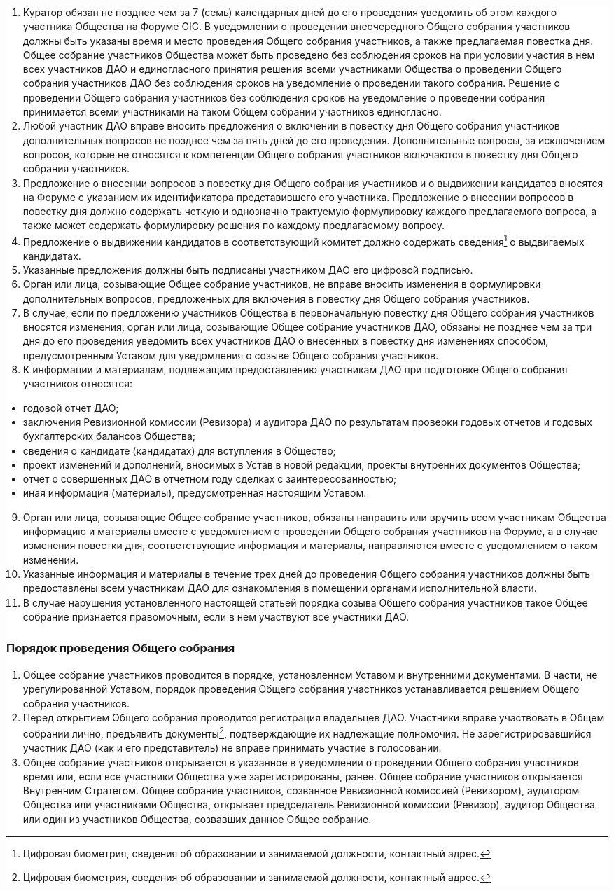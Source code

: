 1. Куратор обязан не позднее чем за 7 (семь) календарных дней до его проведения уведомить об этом каждого участника Общества на Форуме GIC. 
 В уведомлении о проведении внеочередного Общего собрания участников должны быть указаны время и место проведения Общего собрания участников, а также предлагаемая повестка дня. 
 Общее собрание участников Общества может быть проведено без соблюдения сроков на при условии участия в нем всех участников ДАО и единогласного принятия решения всеми участниками Общества о проведении Общего собрания участников ДАО без соблюдения сроков на уведомление о проведении такого собрания. 
 Решение о проведении Общего собрания участников без соблюдения сроков на уведомление о проведении собрания принимается всеми участниками на таком Общем собрании участников единогласно. 
2. Любой участник ДАО вправе вносить предложения о включении в повестку дня Общего собрания участников дополнительных вопросов не позднее чем за пять дней до его проведения. 
 Дополнительные вопросы, за исключением вопросов, которые не относятся к компетенции Общего собрания участников включаются в повестку дня Общего собрания участников. 
3. Предложение о внесении вопросов в повестку дня Общего собрания участников и о выдвижении кандидатов вносятся на Форуме с указанием их идентификатора представившего его участника. 
 Предложение о внесении вопросов в повестку дня должно содержать четкую и однозначно трактуемую формулировку каждого предлагаемого вопроса, а также может содержать формулировку решения по каждому предлагаемому вопросу. 
4. Предложение о выдвижении кандидатов в соответствующий комитет должно содержать сведения[^26] о выдвигаемых кандидатах. 
5. Указанные предложения должны быть подписаны участником ДАО его цифровой подписью. 
6. Орган или лица, созывающие Общее собрание участников, не вправе вносить изменения в формулировки дополнительных вопросов, предложенных для включения в повестку дня Общего собрания участников. 
7. В случае, если по предложению участников Общества в первоначальную повестку дня Общего собрания участников вносятся изменения, орган или лица, созывающие Общее собрание участников ДАО, обязаны не позднее чем за три дня до его проведения уведомить всех участников ДАО о внесенных в повестку дня изменениях способом, предусмотренным Уставом для уведомления о созыве Общего собрания участников. 
8. К информации и материалам, подлежащим предоставлению участникам ДАО при подготовке Общего собрания участников относятся: 
  - годовой отчет ДАО; 
  - заключения Ревизионной комиссии (Ревизора) и аудитора ДАО по результатам проверки годовых отчетов и годовых бухгалтерских балансов Общества; 
  - сведения о кандидате (кандидатах) для вступления в Общество; 
  - проект изменений и дополнений, вносимых в Устав в новой редакции, проекты внутренних документов Общества; 
  - отчет о совершенных ДАО в отчетном году сделках с заинтересованностью; 
  - иная информация (материалы), предусмотренная настоящим Уставом. 
9. Орган или лица, созывающие Общее собрание участников, обязаны направить или вручить всем участникам Общества информацию и материалы вместе с уведомлением о проведении Общего собрания участников на Форуме, а в случае изменения повестки дня, соответствующие информация и материалы, направляются вместе с уведомлением о таком изменении. 
10. Указанные информация и материалы в течение трех дней до проведения Общего собрания участников должны быть предоставлены всем участникам ДАО для ознакомления в помещении органами исполнительной власти. 
11. В случае нарушения установленного настоящей статьей порядка созыва Общего собрания участников такое Общее собрание признается правомочным, если в нем участвуют все участники ДАО.

[^26]: Цифровая биометрия, сведения об образовании и занимаемой должности, контактный адрес.

### Порядок проведения Общего собрания

1. Общее собрание участников проводится в порядке, установленном Уставом и внутренними документами.
 В части, не урегулированной Уставом, порядок проведения Общего собрания участников устанавливается решением Общего собрания участников.
2. Перед открытием Общего собрания проводится регистрация владельцев ДАО.
 Участники вправе участвовать в Общем собрании лично, предъявить документы[^26], подтверждающие их надлежащие полномочия. 
 Не зарегистрировавшийся участник ДАО (как и его представитель) не вправе принимать участие в голосовании.
3. Общее собрание участников открывается в указанное в уведомлении о проведении Общего собрания участников время или, если все участники Общества уже зарегистрированы, ранее. 
 Общее собрание участников открывается Внутренним Стратегом. 
 Общее собрание участников, созванное Ревизионной комиссией (Ревизором), аудитором Общества или участниками Общества, открывает председатель Ревизионной комиссии (Ревизор), аудитор Общества или один из участников Общества, созвавших данное Общее собрание. 

[^1]: Доли в соответствии с рейтингом участника.
[^2]: Национальных Государств.
[^3]: Форма виртуальной сферы или - _Игра_.
[^4]: Культурных мемов.
[^5]: Устав и Сетикет
[^6]: Путем голосования большинства владельцев токенов GIC: Тактиков, и в случае согласий Внутреннего стратега и Внешнего стратега, воля куратора аннулируется отменяется с комментариями причины отмены. 
[^7]: Члены Sub-DAO Layer 1 - напрямую контролируемые суборганизации Main DAO.
[^8]: ETH, Solana и прочие цифровые валюты.
[^9]: Перевод: "Сделай сам".
[^10]: Орган управления сетью GIC состоит из членов Main DAO и всех нижестоящих слоев Sub-DAOs.
[^11]: То есть тех, что не зависят от деятельности в рамках оформленного Контракта (примеры: землетрясение, смерть).
[^12]: То есть тех, что зависят от деятельности в рамках оформленного Контракта (примеры: права и обязанности сторон).
[^13]: Международный стандарт финансовой отчётности.
[^14]: Федиверс, файловое хранилище IPFS в структурируемом виде Linked Data - IPLD.
[^15]: Хранение осуществляется в связанных данных (Linked Data), используя механизмы сохранения и фиксации на [Форуме](https://forum.gotointeractive.com).
[^16]: Все документы ДАО: Устав, Сетикет, Манифест
[^17]: Правила Репутации описаны в Сетикете. Это виртуальная форма личного рейтинга доверия к капиталу ДАО. 
[^18]: Примеры. Вывод участником Токена GIC в иную Валюту понижает рейтинг доверия к Участнику. Соответственно, заработанное для ДАО повышает рейтинг доверия участника. Иными словами дивиденды выдаются, но после вывода в фиат падает рейтинг доверия на стоимость выведенного.
[^19]: Рейтинг доверия является конвертируемой валютой в форме Токенов GIC отражающий карму владельца ДАО. 
[^20]: Снижение доверия происходит за несоблюдение Миссии. Повышение доверия происходит за соблюдение Миссии.
[^21]: Знание, навык или его аналогия.
[^22]: Если окажется выше тогда совокупную стоимость новому участнику. Если окажется выше тогда распределено всем участникам в соответствие с их рейтингом.
[^23]: Личный сервер и личное устройство.
[^24]: Истинные знания ДАО: знания представляют собой капитал ДАО, которым могут распределяться члены ДАО, у которых есть к ним доступ. 
[^15]: Ничто, опубликованное или членами ДАО вне ДАО, не является юридической или налоговой консультацией.
[^16]: Потеря доступа к ключу становится невосстановимым и безвозвратно теряет криптоактивы.
[^18]: Участие или взаимодействие с сетью GIC всегда требует соответствия применимым законам, включая, помимо прочего, законов о борьбе с коррупцией.
[^19]: Хард-форк включает, помимо обнуление рейтинга члена, сжигает (удаляет) привязанные к нему токены комитетов.
[^47]: Ключевые показатели производительности, это измерения, которые мы используем для оценки того, как лицо работает с течением времени.
[^20]: Это сделки стоимость которых не превышает 50% (половина стоимости) токенов GIC внутри одного из комитета.
[^21]: Облигации, AirDrop, выкуп долей его участников, включая комитеты Sub-DAO.
[^22]: Кредиторы являются владельцами инвестиционного комитета.
[^23]: Входящие Предложения оформленные на Бирже сперва должны пройти этап обсуждения проблемы и оформлены соответствующим образом.
[^36]: Эмиссия токенов приводит к созданию новых токенов GIC, что обесценивает прежние токены комитета на величину эмиссии.
[^24]: Минимальный кворум составляет 11% держателей GIC
[^25]: При кумулятивном голосовании число голосов, принадлежащих каждому участнику Общества, умножается на число лиц, которые должны быть избраны в орган Общества, и участник Общества вправе отдать полученное таким образом число голосов полностью за одного кандидата или распределить их между двумя и более кандидатами. 